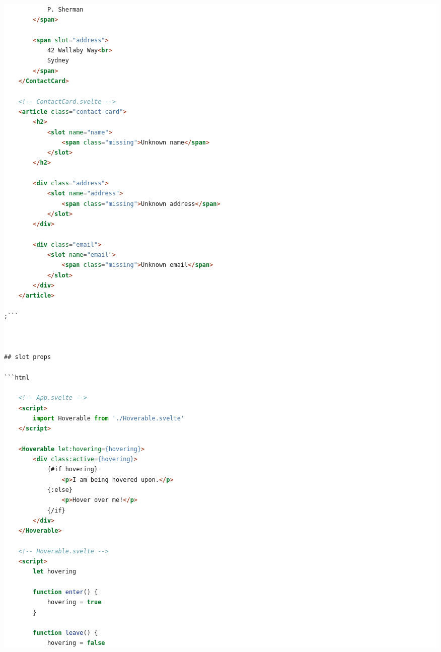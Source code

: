 ```html
			P. Sherman
		</span>

		<span slot="address">
			42 Wallaby Way<br>
			Sydney
		</span>
	</ContactCard>

	<!-- ContactCard.svelte -->
	<article class="contact-card">
		<h2>
			<slot name="name">
				<span class="missing">Unknown name</span>
			</slot>
		</h2>

		<div class="address">
			<slot name="address">
				<span class="missing">Unknown address</span>
			</slot>
		</div>

		<div class="email">
			<slot name="email">
				<span class="missing">Unknown email</span>
			</slot>
		</div>
	</article>

;```



## slot props

```html

	<!-- App.svelte -->
	<script>
		import Hoverable from './Hoverable.svelte'
	</script>

	<Hoverable let:hovering={hovering}>
		<div class:active={hovering}>
			{#if hovering}
				<p>I am being hovered upon.</p>
			{:else}
				<p>Hover over me!</p>
			{/if}
		</div>
	</Hoverable>

	<!-- Hoverable.svelte -->
	<script>
		let hovering

		function enter() {
			hovering = true
		}

		function leave() {
			hovering = false
```